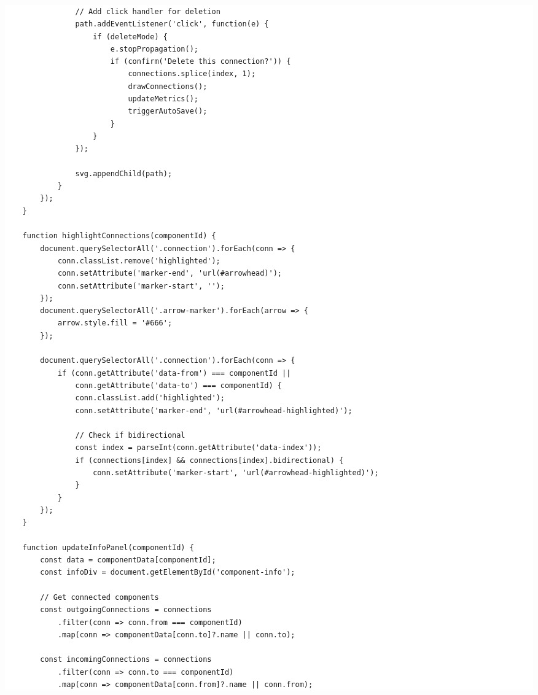                     // Add click handler for deletion
                    path.addEventListener('click', function(e) {
                        if (deleteMode) {
                            e.stopPropagation();
                            if (confirm('Delete this connection?')) {
                                connections.splice(index, 1);
                                drawConnections();
                                updateMetrics();
                                triggerAutoSave();
                            }
                        }
                    });
                    
                    svg.appendChild(path);
                }
            });
        }

        function highlightConnections(componentId) {
            document.querySelectorAll('.connection').forEach(conn => {
                conn.classList.remove('highlighted');
                conn.setAttribute('marker-end', 'url(#arrowhead)');
                conn.setAttribute('marker-start', '');
            });
            document.querySelectorAll('.arrow-marker').forEach(arrow => {
                arrow.style.fill = '#666';
            });

            document.querySelectorAll('.connection').forEach(conn => {
                if (conn.getAttribute('data-from') === componentId || 
                    conn.getAttribute('data-to') === componentId) {
                    conn.classList.add('highlighted');
                    conn.setAttribute('marker-end', 'url(#arrowhead-highlighted)');
                    
                    // Check if bidirectional
                    const index = parseInt(conn.getAttribute('data-index'));
                    if (connections[index] && connections[index].bidirectional) {
                        conn.setAttribute('marker-start', 'url(#arrowhead-highlighted)');
                    }
                }
            });
        }

        function updateInfoPanel(componentId) {
            const data = componentData[componentId];
            const infoDiv = document.getElementById('component-info');
            
            // Get connected components
            const outgoingConnections = connections
                .filter(conn => conn.from === componentId)
                .map(conn => componentData[conn.to]?.name || conn.to);
            
            const incomingConnections = connections
                .filter(conn => conn.to === componentId)
                .map(conn => componentData[conn.from]?.name || conn.from);
            